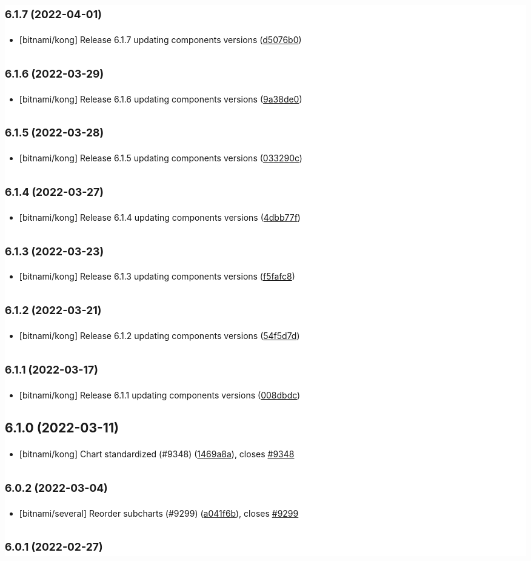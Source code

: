 ## <small>6.1.7 (2022-04-01)</small>

* [bitnami/kong] Release 6.1.7 updating components versions ([d5076b0](https://github.com/bitnami/charts/commit/d5076b0e04fb1d87fcc4adac67a5ed2925780871))

## <small>6.1.6 (2022-03-29)</small>

* [bitnami/kong] Release 6.1.6 updating components versions ([9a38de0](https://github.com/bitnami/charts/commit/9a38de0fea79b0bc37c3af4c35d10266d008d36a))

## <small>6.1.5 (2022-03-28)</small>

* [bitnami/kong] Release 6.1.5 updating components versions ([033290c](https://github.com/bitnami/charts/commit/033290ce86800bbce05768cd671fb5e6629f52b9))

## <small>6.1.4 (2022-03-27)</small>

* [bitnami/kong] Release 6.1.4 updating components versions ([4dbb77f](https://github.com/bitnami/charts/commit/4dbb77fa6ae7dd06f8643cba0780b993cf25e597))

## <small>6.1.3 (2022-03-23)</small>

* [bitnami/kong] Release 6.1.3 updating components versions ([f5fafc8](https://github.com/bitnami/charts/commit/f5fafc80d30a85012d49188b398b5f0ed5a31a7d))

## <small>6.1.2 (2022-03-21)</small>

* [bitnami/kong] Release 6.1.2 updating components versions ([54f5d7d](https://github.com/bitnami/charts/commit/54f5d7d9163d756e57d6ef701b96aa5e29c2a9d2))

## <small>6.1.1 (2022-03-17)</small>

* [bitnami/kong] Release 6.1.1 updating components versions ([008dbdc](https://github.com/bitnami/charts/commit/008dbdcb9c6ed06c4ac75da669af92476bb7003b))

## 6.1.0 (2022-03-11)

* [bitnami/kong] Chart standardized (#9348) ([1469a8a](https://github.com/bitnami/charts/commit/1469a8aaea0a84010a5c3424686b76f31d103799)), closes [#9348](https://github.com/bitnami/charts/issues/9348)

## <small>6.0.2 (2022-03-04)</small>

* [bitnami/several] Reorder subcharts (#9299) ([a041f6b](https://github.com/bitnami/charts/commit/a041f6b0ff2dea82b3d030cb99454cede94dbc9a)), closes [#9299](https://github.com/bitnami/charts/issues/9299)

## <small>6.0.1 (2022-02-27)</small>
